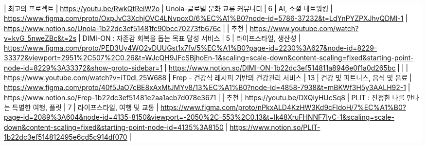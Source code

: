 | 최고의 프로젝트 | https://youtu.be/RwkQtReiW2o | Unoia-글로벌 문화 교류 커뮤니티 | 6 | AI, 소셜 네트워킹 | https://www.figma.com/proto/OxpJvC3XchjOVC4LNvpoxO/6%EC%A1%B0?node-id=5786-37232&t=LdYnPYZPXJhvQDMl-1 | https://www.notion.so/Unoia-1b22dc3ef51481fc90bcc70273fb676c |
| 추천 | https://www.youtube.com/watch?v=kvG_5nweZBc&t=2s | DIMI-ON : 자존감 회복을 돕는 목표 달성 서비스 | 5 | 라이프스타일, 생산성 | https://www.figma.com/proto/PED3Uy4WO2vDUUGst1x7fv/5%EC%A1%B0?page-id=2230%3A627&node-id=8229-33372&viewport=2951%2C507%2C0.26&t=WJcQH9JFcSBjhoEn-1&scaling=scale-down&content-scaling=fixed&starting-point-node-id=8229%3A33372&show-proto-sidebar=1 | https://www.notion.so/DIMI-ON-1b22dc3ef514811a8946e0f1a0d265bc |
|  | https://www.youtube.com/watch?v=iT0dL25W688 | Frep - 건강식 레시피 기반의 건강관리 서비스 | 13 | 건강 및 피트니스, 음식 및 음료 | https://www.figma.com/proto/40f5JaO7cBE8xAxMtJMYv8/13%EC%A1%B0?node-id=4858-7938&t=mBKWf3H5y3AALH92-1 | https://www.notion.so/Frep-1b22dc3ef51481e2aa1acb7d078e3671 |
| 추천 | https://youtu.be/DXQiyHUcSq8 | PLIT : 진정한 나를 만나는 특별한 여행, 플릿 | 7 | 라이프스타일, 여행 및 교통 | https://www.figma.com/proto/nPkxALD4KzHW3Kd9cFldoH/7%EC%A1%B0?page-id=2089%3A604&node-id=4135-8150&viewport=-2050%2C-553%2C0.13&t=Ik48XruFHNNF7IyC-1&scaling=scale-down&content-scaling=fixed&starting-point-node-id=4135%3A8150 | https://www.notion.so/PLIT-1b22dc3ef514812495e6cd5c914df070 |
